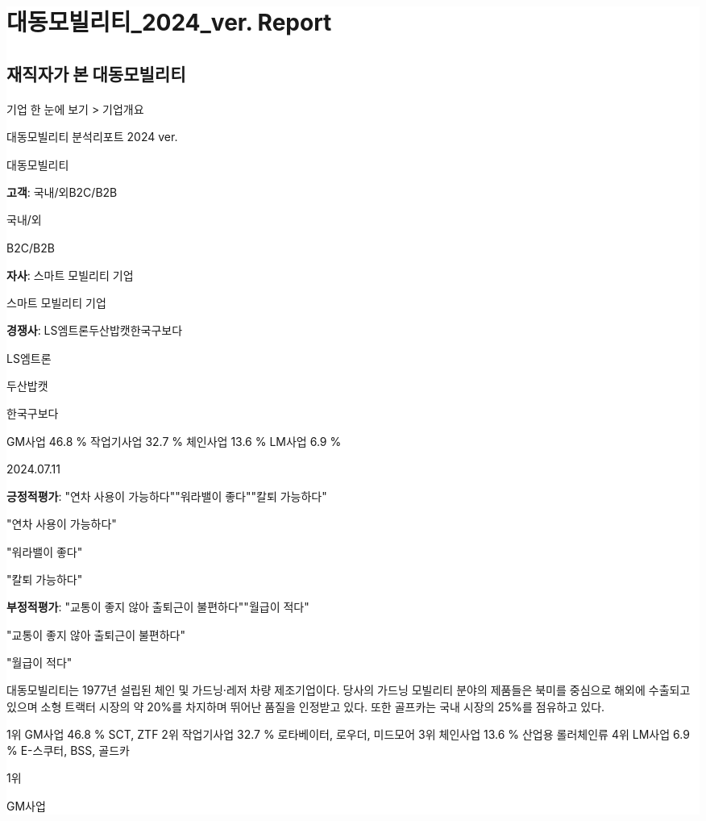 # 대동모빌리티_2024_ver. Report

## 재직자가 본 대동모빌리티

기업 한 눈에 보기 > 기업개요

대동모빌리티 분석리포트 2024 ver.

대동모빌리티

**고객**: 국내/외B2C/B2B

국내/외

B2C/B2B

**자사**: 스마트 모빌리티 기업

스마트 모빌리티 기업

**경쟁사**: LS엠트론두산밥캣한국구보다

LS엠트론

두산밥캣

한국구보다

GM사업 46.8 %
작업기사업 32.7 %
체인사업 13.6 %
LM사업 6.9 %

2024.07.11

**긍정적평가**: "연차 사용이 가능하다""워라밸이 좋다""칼퇴 가능하다"

"연차 사용이 가능하다"

"워라밸이 좋다"

"칼퇴 가능하다"

**부정적평가**: "교통이 좋지 않아 출퇴근이 불편하다""월급이 적다"

"교통이 좋지 않아 출퇴근이 불편하다"

"월급이 적다"

대동모빌리티는 1977년 설립된 체인 및 가드닝·레저 차량 제조기업이다. 당사의 가드닝 모빌리티 분야의 제품들은 북미를 중심으로 해외에 수출되고 있으며 소형 트랙터 시장의 약 20%를 차지하며 뛰어난 품질을 인정받고 있다. 또한 골프카는 국내 시장의 25%를 점유하고 있다.

1위 GM사업 46.8 % SCT, ZTF
2위 작업기사업 32.7 % 로타베이터, 로우더, 미드모어
3위 체인사업 13.6 % 산업용 롤러체인류
4위 LM사업 6.9 % E-스쿠터, BSS, 골드카

1위

GM사업
